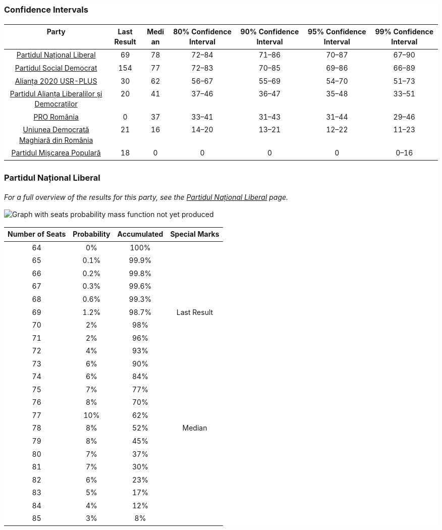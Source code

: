 ### Confidence Intervals

| Party | Last Result | Median | 80% Confidence Interval | 90% Confidence Interval | 95% Confidence Interval | 99% Confidence Interval |
|:-----:|:-----------:|:------:|:-----------------------:|:-----------------------:|:-----------------------:|:-----------------------:|
| <a href="#partidul-național-liberal">Partidul Național Liberal</a> | 69 | 78 | 72–84 |71–86 |70–87 |67–90 |
| <a href="#partidul-social-democrat">Partidul Social Democrat</a> | 154 | 77 | 72–83 |70–85 |69–86 |66–89 |
| <a href="#alianța-2020-usr-plus">Alianța 2020 USR-PLUS</a> | 30 | 62 | 56–67 |55–69 |54–70 |51–73 |
| <a href="#partidul-alianța-liberalilor-și-democraților">Partidul Alianța Liberalilor și Democraților</a> | 20 | 41 | 37–46 |36–47 |35–48 |33–51 |
| <a href="#pro-românia">PRO România</a> | 0 | 37 | 33–41 |31–43 |31–44 |29–46 |
| <a href="#uniunea-democrată-maghiară-din-românia">Uniunea Democrată Maghiară din România</a> | 21 | 16 | 14–20 |13–21 |12–22 |11–23 |
| <a href="#partidul-mișcarea-populară">Partidul Mișcarea Populară</a> | 18 | 0 | 0 |0 |0 |0–16 |

### Partidul Național Liberal

*For a full overview of the results for this party, see the [Partidul Național Liberal](party-partidulnaționalliberal.html) page.*

![Graph with seats probability mass function not yet produced](2019-02-21-IMAS-seats-pmf-partidulnaționalliberal.png "Seats Probability Mass Function")

| Number of Seats | Probability | Accumulated | Special Marks |
|:---------------:|:-----------:|:-----------:|:-------------:|
| 64 | 0% | 100% |  |
| 65 | 0.1% | 99.9% |  |
| 66 | 0.2% | 99.8% |  |
| 67 | 0.3% | 99.6% |  |
| 68 | 0.6% | 99.3% |  |
| 69 | 1.2% | 98.7% | Last Result |
| 70 | 2% | 98% |  |
| 71 | 2% | 96% |  |
| 72 | 4% | 93% |  |
| 73 | 6% | 90% |  |
| 74 | 6% | 84% |  |
| 75 | 7% | 77% |  |
| 76 | 8% | 70% |  |
| 77 | 10% | 62% |  |
| 78 | 8% | 52% | Median |
| 79 | 8% | 45% |  |
| 80 | 7% | 37% |  |
| 81 | 7% | 30% |  |
| 82 | 6% | 23% |  |
| 83 | 5% | 17% |  |
| 84 | 4% | 12% |  |
| 85 | 3% | 8% |  |